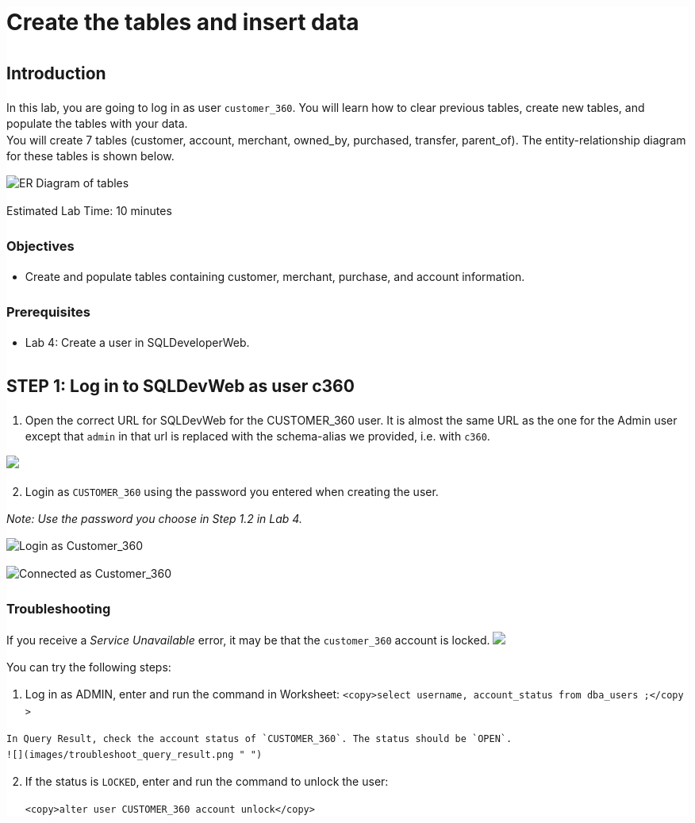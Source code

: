 # Create the tables and insert data

## Introduction
  In this lab, you are going to log in as user `customer_360`. You will learn how to clear previous tables, create new tables, and populate the tables with your data.  
  You will create 7 tables (customer, account, merchant, owned_by, purchased, transfer, parent_of). The entity-relationship diagram for these tables is shown below.  

  ![ER Diagram of tables](images/c360_erDiagram.png " ")  

Estimated Lab Time: 10 minutes

### Objectives

- Create and populate tables containing customer, merchant, purchase, and account information.

### Prerequisites

- Lab 4: Create a user in SQLDeveloperWeb.

## **STEP 1:** Log in to SQLDevWeb as user c360
1. Open the correct URL for SQLDevWeb for the CUSTOMER_360 user. It is almost the same URL as the one for the Admin user except that `admin` in that url is replaced with the schema-alias we provided, i.e. with `c360`.

  ![](images/admin_url.png " ")

2. Login as `CUSTOMER_360` using the password you entered when creating the user.

  *Note: Use the password you choose in Step 1.2 in Lab 4.*

  ![Login as Customer_360](images/ADB_SDW_LoginAsC360.png " ")

  ![Connected as Customer_360](images/ADB_SDW_ConnectedAsC360.png " ")

### Troubleshooting
  If you receive a *Service Unavailable* error, it may be that the  `customer_360` account is locked.
    ![](images/troubleshooting_login.png " ")

  You can try the following steps:
   1. Log in as ADMIN, enter and run the command in Worksheet:
    ```
    <copy>select username, account_status from dba_users ;</copy>
    ```

    In Query Result, check the account status of `CUSTOMER_360`. The status should be `OPEN`.
    ![](images/troubleshoot_query_result.png " ")

  2. If the status is `LOCKED`, enter and run the command to unlock the user:
      ```
      <copy>alter user CUSTOMER_360 account unlock</copy>
      ```
